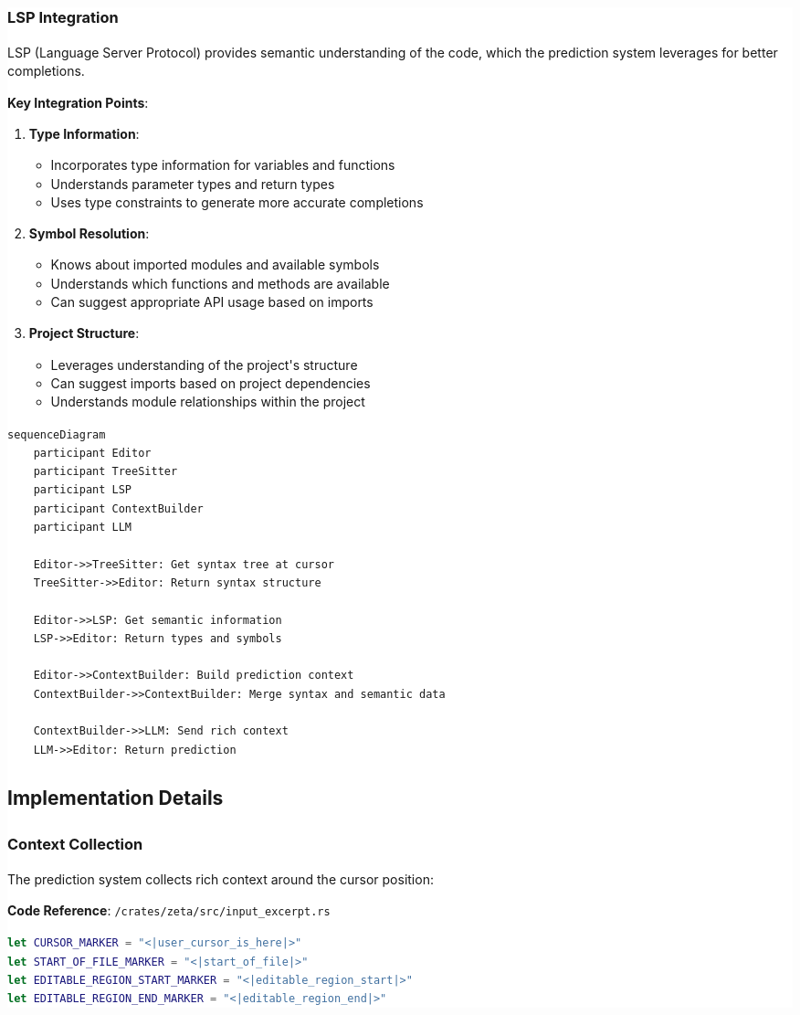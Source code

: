 ### LSP Integration

LSP (Language Server Protocol) provides semantic understanding of the code, which the prediction system leverages for better completions.

**Key Integration Points**:

1. **Type Information**:
   - Incorporates type information for variables and functions
   - Understands parameter types and return types
   - Uses type constraints to generate more accurate completions

2. **Symbol Resolution**:
   - Knows about imported modules and available symbols
   - Understands which functions and methods are available
   - Can suggest appropriate API usage based on imports

3. **Project Structure**:
   - Leverages understanding of the project's structure
   - Can suggest imports based on project dependencies
   - Understands module relationships within the project

```mermaid
sequenceDiagram
    participant Editor
    participant TreeSitter
    participant LSP
    participant ContextBuilder
    participant LLM
    
    Editor->>TreeSitter: Get syntax tree at cursor
    TreeSitter->>Editor: Return syntax structure
    
    Editor->>LSP: Get semantic information
    LSP->>Editor: Return types and symbols
    
    Editor->>ContextBuilder: Build prediction context
    ContextBuilder->>ContextBuilder: Merge syntax and semantic data
    
    ContextBuilder->>LLM: Send rich context
    LLM->>Editor: Return prediction
```

## Implementation Details

### Context Collection

The prediction system collects rich context around the cursor position:

**Code Reference**: `/crates/zeta/src/input_excerpt.rs`

```swift
let CURSOR_MARKER = "<|user_cursor_is_here|>"
let START_OF_FILE_MARKER = "<|start_of_file|>"
let EDITABLE_REGION_START_MARKER = "<|editable_region_start|>"
let EDITABLE_REGION_END_MARKER = "<|editable_region_end|>"
```
